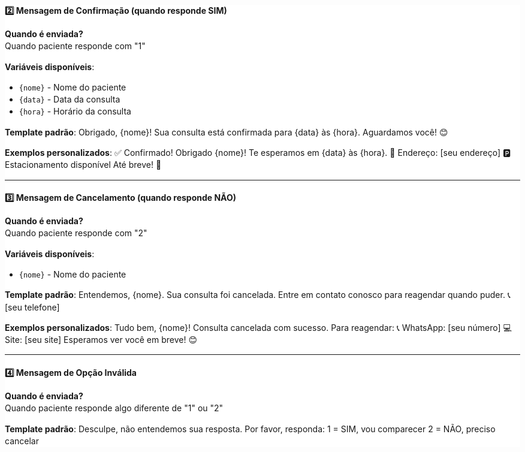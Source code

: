 
#### 2️⃣ Mensagem de Confirmação (quando responde SIM)

**Quando é enviada?**  
Quando paciente responde com "1"

**Variáveis disponíveis**:

- `{nome}` - Nome do paciente
- `{data}` - Data da consulta
- `{hora}` - Horário da consulta

**Template padrão**:
Obrigado, {nome}!
Sua consulta está confirmada para {data} às {hora}.
Aguardamos você! 😊

**Exemplos personalizados**:
✅ Confirmado!
Obrigado {nome}! Te esperamos em {data} às {hora}.
📍 Endereço: [seu endereço]
🅿️ Estacionamento disponível
Até breve! 👋

---

#### 3️⃣ Mensagem de Cancelamento (quando responde NÃO)

**Quando é enviada?**  
Quando paciente responde com "2"

**Variáveis disponíveis**:

- `{nome}` - Nome do paciente

**Template padrão**:
Entendemos, {nome}.
Sua consulta foi cancelada.
Entre em contato conosco para reagendar quando puder.
📞 [seu telefone]

**Exemplos personalizados**:
Tudo bem, {nome}!
Consulta cancelada com sucesso.
Para reagendar:
📞 WhatsApp: [seu número]
💻 Site: [seu site]
Esperamos ver você em breve! 😊

---

#### 4️⃣ Mensagem de Opção Inválida

**Quando é enviada?**  
Quando paciente responde algo diferente de "1" ou "2"

**Template padrão**:
Desculpe, não entendemos sua resposta.
Por favor, responda:
1 = SIM, vou comparecer
2 = NÃO, preciso cancelar
